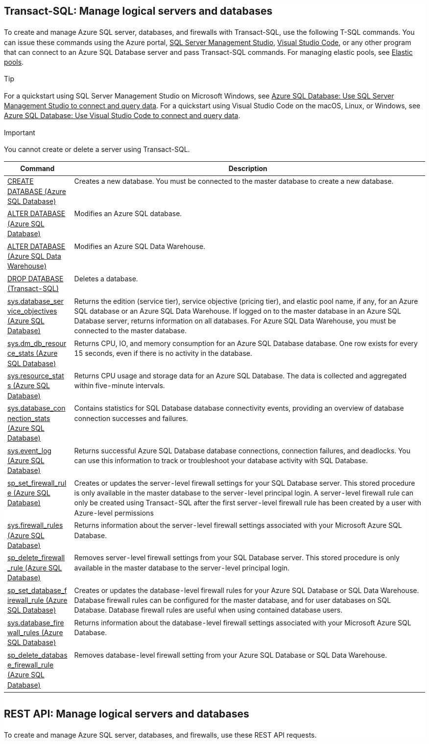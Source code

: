 ## Transact-SQL: Manage logical servers and databases

To create and manage Azure SQL server, databases, and firewalls with Transact-SQL, use the following T-SQL commands. You can issue these commands using the Azure portal, [SQL Server Management Studio](/sql/ssms/use-sql-server-management-studio), [Visual Studio Code](https://code.visualstudio.com/docs), or any other program that can connect to an Azure SQL Database server and pass Transact-SQL commands. For managing elastic pools, see [Elastic pools](sql-database-elastic-pool.md).


> [!TIP]
> For a quickstart using SQL Server Management Studio on Microsoft Windows, see [Azure SQL Database: Use SQL Server Management Studio to connect and query data](sql-database-connect-query-ssms.md). For a quickstart using Visual Studio Code on the macOS, Linux, or Windows, see [Azure SQL Database: Use Visual Studio Code to connect and query data](sql-database-connect-query-vscode.md).

> [!IMPORTANT]
> You cannot create or delete a server using Transact-SQL.
>

| Command | Description |
| --- | --- |
|[CREATE DATABASE (Azure SQL Database)](/sql/t-sql/statements/create-database-azure-sql-database)|Creates a new database. You must be connected to the master database to create a new database.|
| [ALTER DATABASE (Azure SQL Database)](/sql/t-sql/statements/alter-database-azure-sql-database) |Modifies an Azure SQL database. |
|[ALTER DATABASE (Azure SQL Data Warehouse)](/sql/t-sql/statements/alter-database-azure-sql-data-warehouse)|Modifies an Azure SQL Data Warehouse.|
|[DROP DATABASE (Transact-SQL)](/sql/t-sql/statements/drop-database-transact-sql)|Deletes a database.|
|[sys.database_service_objectives (Azure SQL Database)](/sql/relational-databases/system-catalog-views/sys-database-service-objectives-azure-sql-database)|Returns the edition (service tier), service objective (pricing tier), and elastic pool name, if any, for an Azure SQL database or an Azure SQL Data Warehouse. If logged on to the master database in an Azure SQL Database server, returns information on all databases. For Azure SQL Data Warehouse, you must be connected to the master database.|
|[sys.dm_db_resource_stats (Azure SQL Database)](/sql/relational-databases/system-dynamic-management-views/sys-dm-db-resource-stats-azure-sql-database)| Returns CPU, IO, and memory consumption for an Azure SQL Database database. One row exists for every 15 seconds, even if there is no activity in the database.|
|[sys.resource_stats (Azure SQL Database)](/sql/relational-databases/system-catalog-views/sys-resource-stats-azure-sql-database)|Returns CPU usage and storage data for an Azure SQL Database. The data is collected and aggregated within five-minute intervals.|
|[sys.database_connection_stats (Azure SQL Database)](/sql/relational-databases/system-catalog-views/sys-database-connection-stats-azure-sql-database)|Contains statistics for SQL Database database connectivity events, providing an overview of database connection successes and failures. |
|[sys.event_log (Azure SQL Database)](/sql/relational-databases/system-catalog-views/sys-event-log-azure-sql-database)|Returns successful Azure SQL Database database connections, connection failures, and deadlocks. You can use this information to track or troubleshoot your database activity with SQL Database.|
|[sp_set_firewall_rule (Azure SQL Database)](/sql/relational-databases/system-stored-procedures/sp-set-firewall-rule-azure-sql-database)|Creates or updates the server-level firewall settings for your SQL Database server. This stored procedure is only available in the master database to the server-level principal login. A server-level firewall rule can only be created using Transact-SQL after the first server-level firewall rule has been created by a user with Azure-level permissions|
|[sys.firewall_rules (Azure SQL Database)](/sql/relational-databases/system-catalog-views/sys-firewall-rules-azure-sql-database)|Returns information about the server-level firewall settings associated with your Microsoft Azure SQL Database.|
|[sp_delete_firewall_rule (Azure SQL Database)](/sql/relational-databases/system-stored-procedures/sp-delete-firewall-rule-azure-sql-database)|Removes server-level firewall settings from your SQL Database server. This stored procedure is only available in the master database to the server-level principal login.|
|[sp_set_database_firewall_rule (Azure SQL Database)](/sql/relational-databases/system-stored-procedures/sp-set-database-firewall-rule-azure-sql-database)|Creates or updates the database-level firewall rules for your Azure SQL Database or SQL Data Warehouse. Database firewall rules can be configured for the master database, and for user databases on SQL Database. Database firewall rules are useful when using contained database users. |
|[sys.database_firewall_rules (Azure SQL Database)](/sql/relational-databases/system-catalog-views/sys-database-firewall-rules-azure-sql-database)|Returns information about the database-level firewall settings associated with your Microsoft Azure SQL Database. |
|[sp_delete_database_firewall_rule (Azure SQL Database)](/sql/relational-databases/system-stored-procedures/sp-delete-database-firewall-rule-azure-sql-database)|Removes database-level firewall setting from your Azure SQL Database or SQL Data Warehouse. |



## REST API: Manage logical servers and databases

To create and manage Azure SQL server, databases, and firewalls, use these REST API requests.
